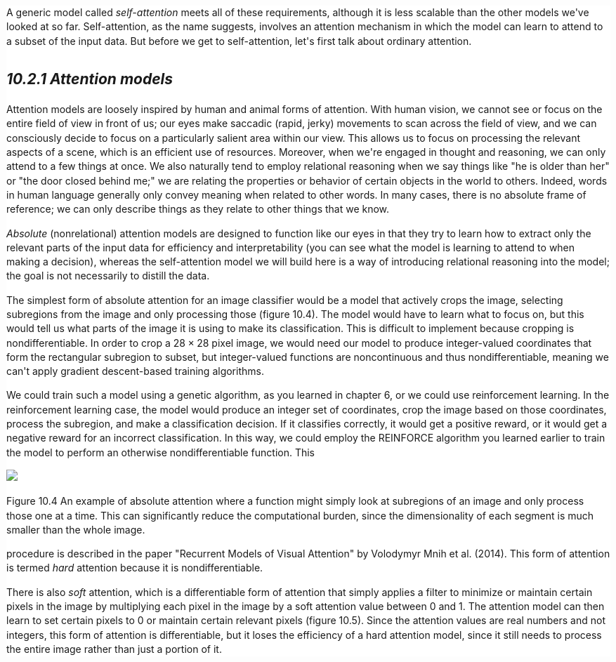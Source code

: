 A generic model called *self-attention* meets all of these requirements, although it is less scalable than the other models we've looked at so far. Self-attention, as the name suggests, involves an attention mechanism in which the model can learn to attend to a subset of the input data. But before we get to self-attention, let's first talk about ordinary attention.

## *10.2.1 Attention models*

Attention models are loosely inspired by human and animal forms of attention. With human vision, we cannot see or focus on the entire field of view in front of us; our eyes make saccadic (rapid, jerky) movements to scan across the field of view, and we can consciously decide to focus on a particularly salient area within our view. This allows us to focus on processing the relevant aspects of a scene, which is an efficient use of resources. Moreover, when we're engaged in thought and reasoning, we can only attend to a few things at once. We also naturally tend to employ relational reasoning when we say things like "he is older than her" or "the door closed behind me;" we are relating the properties or behavior of certain objects in the world to others. Indeed, words in human language generally only convey meaning when related to other words. In many cases, there is no absolute frame of reference; we can only describe things as they relate to other things that we know.

*Absolute* (nonrelational) attention models are designed to function like our eyes in that they try to learn how to extract only the relevant parts of the input data for efficiency and interpretability (you can see what the model is learning to attend to when making a decision), whereas the self-attention model we will build here is a way of introducing relational reasoning into the model; the goal is not necessarily to distill the data.

 The simplest form of absolute attention for an image classifier would be a model that actively crops the image, selecting subregions from the image and only processing those (figure 10.4). The model would have to learn what to focus on, but this would tell us what parts of the image it is using to make its classification. This is difficult to implement because cropping is nondifferentiable. In order to crop a  $28 \times 28$  pixel image, we would need our model to produce integer-valued coordinates that form the rectangular subregion to subset, but integer-valued functions are noncontinuous and thus nondifferentiable, meaning we can't apply gradient descent-based training algorithms.

 We could train such a model using a genetic algorithm, as you learned in chapter 6, or we could use reinforcement learning. In the reinforcement learning case, the model would produce an integer set of coordinates, crop the image based on those coordinates, process the subregion, and make a classification decision. If it classifies correctly, it would get a positive reward, or it would get a negative reward for an incorrect classification. In this way, we could employ the REINFORCE algorithm you learned earlier to train the model to perform an otherwise nondifferentiable function. This

![](_page_6_Picture_1.jpeg)

Figure 10.4 An example of absolute attention where a function might simply look at subregions of an image and only process those one at a time. This can significantly reduce the computational burden, since the dimensionality of each segment is much smaller than the whole image.

procedure is described in the paper "Recurrent Models of Visual Attention" by Volodymyr Mnih et al. (2014). This form of attention is termed *hard* attention because it is nondifferentiable.

 There is also *soft* attention, which is a differentiable form of attention that simply applies a filter to minimize or maintain certain pixels in the image by multiplying each pixel in the image by a soft attention value between 0 and 1. The attention model can then learn to set certain pixels to 0 or maintain certain relevant pixels (figure 10.5). Since the attention values are real numbers and not integers, this form of attention is differentiable, but it loses the efficiency of a hard attention model, since it still needs to process the entire image rather than just a portion of it.
